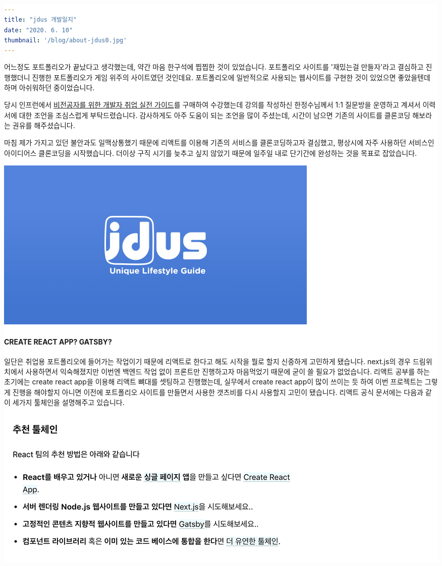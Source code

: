 ```yaml
---
title: "jdus 개발일지"
date: "2020. 6. 10"
thumbnail: '/blog/about-jdus0.jpg'
---
```

어느정도 포트폴리오가 끝났다고 생각했는데, 약간 마음 한구석에 찝찝한 것이 있었습니다. 포트폴리오 사이트를 '재밌는걸 만들자'라고 결심하고 진행했더니 진행한 포트폴리오가 게임 위주의 사이트였던 것인데요. 포트폴리오에 일반적으로 사용되는 웹사이트를 구현한 것이 있었으면 좋았을텐데 하며 아쉬워하던 중이었습니다.

당시 인프런에서 [비전공자를 위한 개발자 취업 실전 가이드](https://www.inflearn.com/course/%EB%B9%84%EC%A0%84%EA%B3%B5%EC%9E%90%EB%A5%BC-%EC%9C%84%ED%95%9C-%EA%B0%9C%EB%B0%9C%EC%9E%90-%EC%B7%A8%EC%97%85/dashboard)를 구매하여 수강했는데 강의를 작성하신 한정수님께서 1:1 질문방을 운영하고 계셔서 이력서에 대한 조언을 조심스럽게 부탁드렸습니다. 감사하게도 아주 도움이 되는 조언을 많이 주셨는데, 시간이 남으면 기존의 사이트를 클론코딩 해보라는 권유를 해주셨습니다. 

마침 제가 가지고 있던 불안과도 일맥상통했기 때문에 리액트를 이용해 기존의 서비스를 클론코딩하고자 결심했고, 평상시에 자주 사용하던 서비스인 아이디어스 클론코딩을 시작했습니다. 더이상 구직 시기를 늦추고 싶지 않았기 때문에 일주일 내로 단기간에 완성하는 것을 목표로 잡았습니다.

![아이디어스를 패러디한 제이디어스 로고](/blog/about-jdus0.jpg)

#### CREATE REACT APP? GATSBY? 

일단은 취업용 포트폴리오에 들어가는 작업이기 때문에 리액트로 한다고 해도 시작을 뭘로 할지 신중하게 고민하게 됐습니다. next.js의 경우 드림위치에서 사용하면서 익숙해졌지만 이번엔 백엔드 작업 없이 프론트만 진행하고자 마음먹었기 때문에 굳이 쓸 필요가 없었습니다. 리액트 공부를 하는 초기에는 create react app을 이용해 리액트 뼈대를 셋팅하고 진행했는데, 실무에서 create react app이 많이 쓰이는 듯 하여 이번 프로젝트는 그렇게 진행을 해야할지 아니면 이전에 포트폴리오 사이트를 만들면서 사용한 갯츠비를 다시 사용할지 고민이 됐습니다. 
리액트 공식 문서에는 다음과 같이 세가지 툴체인을 설명해주고 있습니다.

![리액트 공식 문서의 툴체인 설명글](/blog/about-jdus1.png)
